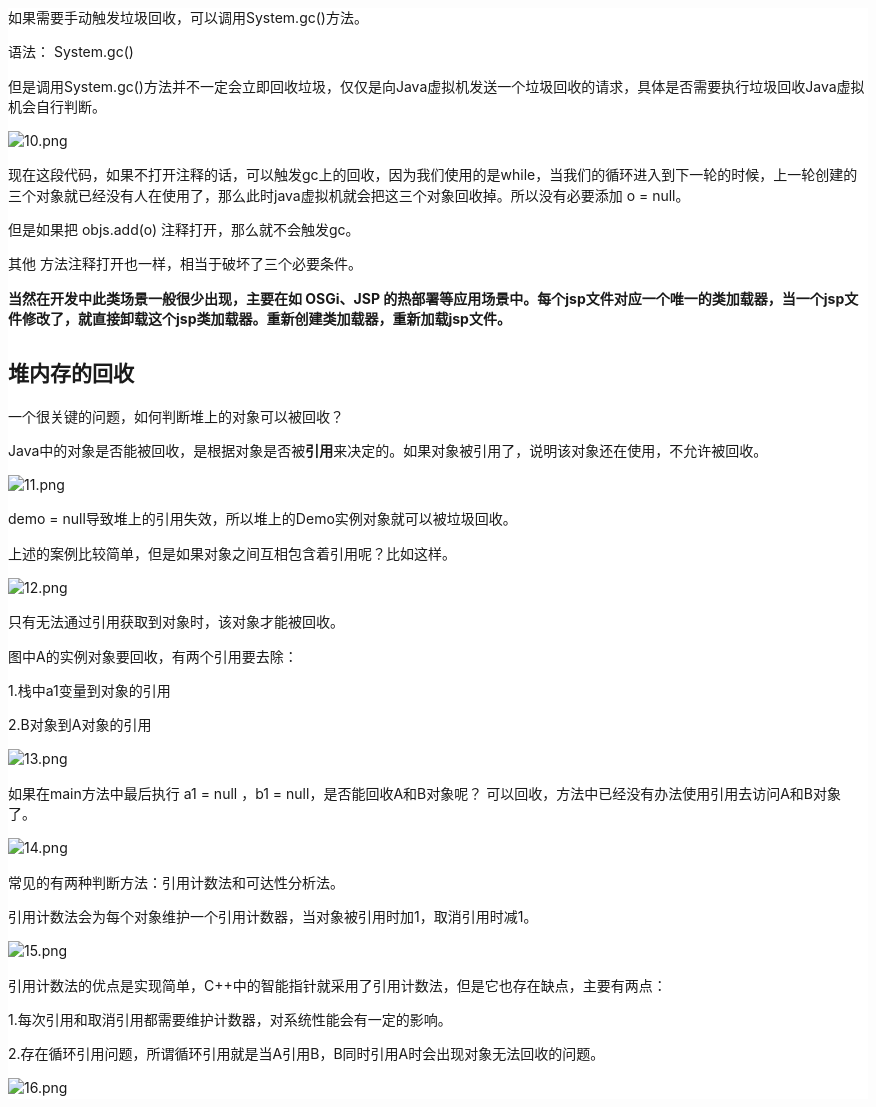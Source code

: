 如果需要手动触发垃圾回收，可以调用System.gc()方法。

语法： System.gc()

但是调用System.gc()方法并不一定会立即回收垃圾，仅仅是向Java虚拟机发送一个垃圾回收的请求，具体是否需要执行垃圾回收Java虚拟机会自行判断。

![10.png](https://p1-juejin.byteimg.com/tos-cn-i-k3u1fbpfcp/efabf6313f2a4d32af7548db3ff023ef~tplv-k3u1fbpfcp-jj-mark:3024:0:0:0:q75.awebp#?w=501&h=417&s=83885&e=png&b=fdfcfc)

现在这段代码，如果不打开注释的话，可以触发gc上的回收，因为我们使用的是while，当我们的循环进入到下一轮的时候，上一轮创建的三个对象就已经没有人在使用了，那么此时java虚拟机就会把这三个对象回收掉。所以没有必要添加 o = null。

但是如果把 objs.add(o) 注释打开，那么就不会触发gc。

其他 方法注释打开也一样，相当于破坏了三个必要条件。

**当然在开发中此类场景一般很少出现，主要在如 OSGi、JSP 的热部署等应用场景中。每个jsp文件对应一个唯一的类加载器，当一个jsp文件修改了，就直接卸载这个jsp类加载器。重新创建类加载器，重新加载jsp文件。**

## 堆内存的回收

一个很关键的问题，如何判断堆上的对象可以被回收？

Java中的对象是否能被回收，是根据对象是否被**引用**来决定的。如果对象被引用了，说明该对象还在使用，不允许被回收。

![11.png](https://p1-juejin.byteimg.com/tos-cn-i-k3u1fbpfcp/ada0d6feddb04e378236bff37d66d4f4~tplv-k3u1fbpfcp-jj-mark:3024:0:0:0:q75.awebp#?w=963&h=333&s=38613&e=png&b=fff9f8)

demo = null导致堆上的引用失效，所以堆上的Demo实例对象就可以被垃圾回收。

上述的案例比较简单，但是如果对象之间互相包含着引用呢？比如这样。

![12.png](https://p9-juejin.byteimg.com/tos-cn-i-k3u1fbpfcp/a9f8dea649334749b84c675281a86e3e~tplv-k3u1fbpfcp-jj-mark:3024:0:0:0:q75.awebp#?w=937&h=315&s=53938&e=png&b=fef7f6)

只有无法通过引用获取到对象时，该对象才能被回收。

图中A的实例对象要回收，有两个引用要去除：

1.栈中a1变量到对象的引用

2.B对象到A对象的引用

![13.png](https://p6-juejin.byteimg.com/tos-cn-i-k3u1fbpfcp/ae75eadfd7bc45ec9bd9f3ac135de095~tplv-k3u1fbpfcp-jj-mark:3024:0:0:0:q75.awebp#?w=930&h=297&s=57309&e=png&b=fffaf9)

如果在main方法中最后执行 a1 = null ，b1 = null，是否能回收A和B对象呢？ 可以回收，方法中已经没有办法使用引用去访问A和B对象了。

![14.png](https://p6-juejin.byteimg.com/tos-cn-i-k3u1fbpfcp/e449848510a0450b8ac323a31225b2fd~tplv-k3u1fbpfcp-jj-mark:3024:0:0:0:q75.awebp#?w=921&h=291&s=56900&e=png&b=fef9f8)

常见的有两种判断方法：引用计数法和可达性分析法。

引用计数法会为每个对象维护一个引用计数器，当对象被引用时加1，取消引用时减1。

![15.png](https://p6-juejin.byteimg.com/tos-cn-i-k3u1fbpfcp/26a6113122ab417b87d1a420810ad3a9~tplv-k3u1fbpfcp-jj-mark:3024:0:0:0:q75.awebp#?w=835&h=330&s=34467&e=png&b=e3f0fd)

引用计数法的优点是实现简单，C++中的智能指针就采用了引用计数法，但是它也存在缺点，主要有两点：

1.每次引用和取消引用都需要维护计数器，对系统性能会有一定的影响。

2.存在循环引用问题，所谓循环引用就是当A引用B，B同时引用A时会出现对象无法回收的问题。

![16.png](https://p6-juejin.byteimg.com/tos-cn-i-k3u1fbpfcp/3a3241d123af4be4ad1630f6ed941b51~tplv-k3u1fbpfcp-jj-mark:3024:0:0:0:q75.awebp#?w=1522&h=564&s=283427&e=png&b=fef6f5)
